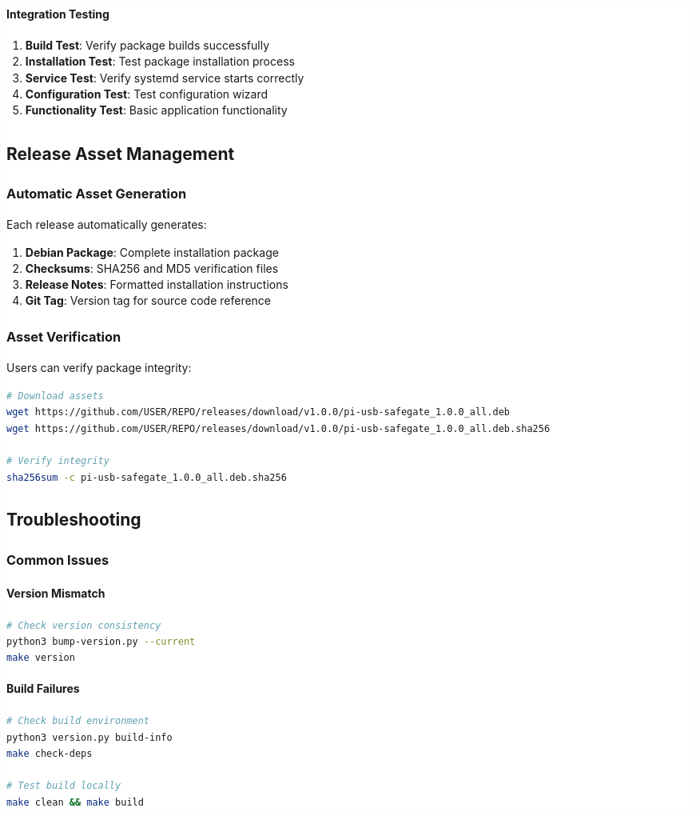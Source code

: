 #### Integration Testing

1. **Build Test**: Verify package builds successfully
2. **Installation Test**: Test package installation process
3. **Service Test**: Verify systemd service starts correctly
4. **Configuration Test**: Test configuration wizard
5. **Functionality Test**: Basic application functionality

## Release Asset Management

### Automatic Asset Generation

Each release automatically generates:

1. **Debian Package**: Complete installation package
2. **Checksums**: SHA256 and MD5 verification files
3. **Release Notes**: Formatted installation instructions
4. **Git Tag**: Version tag for source code reference

### Asset Verification

Users can verify package integrity:

```bash
# Download assets
wget https://github.com/USER/REPO/releases/download/v1.0.0/pi-usb-safegate_1.0.0_all.deb
wget https://github.com/USER/REPO/releases/download/v1.0.0/pi-usb-safegate_1.0.0_all.deb.sha256

# Verify integrity
sha256sum -c pi-usb-safegate_1.0.0_all.deb.sha256
```

## Troubleshooting

### Common Issues

#### Version Mismatch
```bash
# Check version consistency
python3 bump-version.py --current
make version
```

#### Build Failures
```bash
# Check build environment
python3 version.py build-info
make check-deps

# Test build locally
make clean && make build
```
